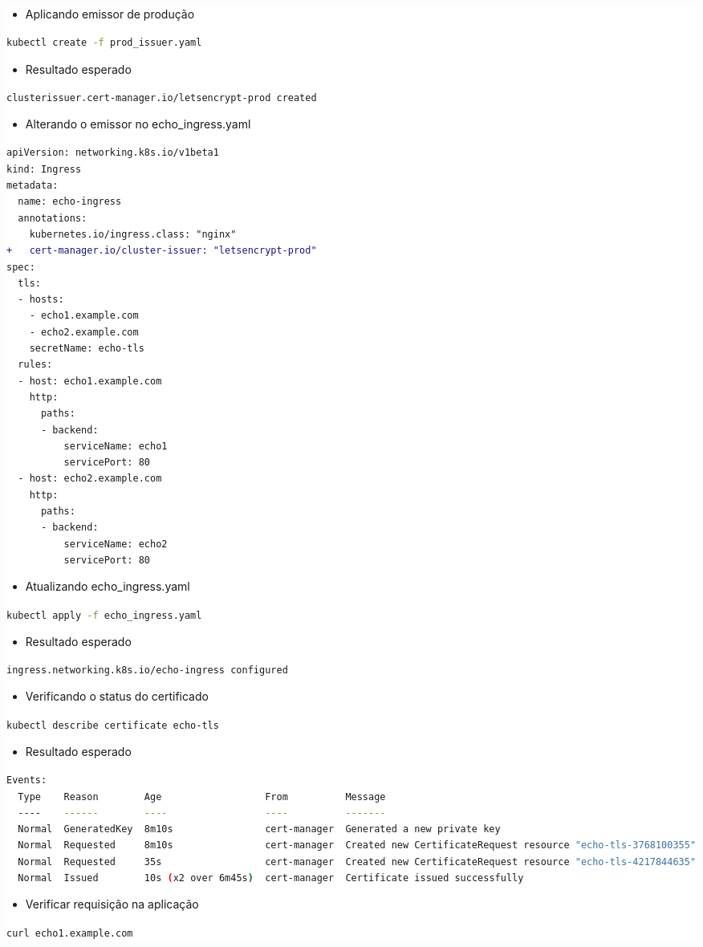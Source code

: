 - Aplicando emissor de produção
```bash
kubectl create -f prod_issuer.yaml
```
- Resultado esperado
```bash
clusterissuer.cert-manager.io/letsencrypt-prod created
```
- Alterando o emissor no echo_ingress.yaml
```diff
apiVersion: networking.k8s.io/v1beta1
kind: Ingress
metadata:
  name: echo-ingress
  annotations:
    kubernetes.io/ingress.class: "nginx"
+   cert-manager.io/cluster-issuer: "letsencrypt-prod"
spec:
  tls:
  - hosts:
    - echo1.example.com
    - echo2.example.com
    secretName: echo-tls
  rules:
  - host: echo1.example.com
    http:
      paths:
      - backend:
          serviceName: echo1
          servicePort: 80
  - host: echo2.example.com
    http:
      paths:
      - backend:
          serviceName: echo2
          servicePort: 80
```
- Atualizando echo_ingress.yaml
```bash
kubectl apply -f echo_ingress.yaml
```
- Resultado esperado
```bash
ingress.networking.k8s.io/echo-ingress configured
```
- Verificando o status do certificado
```bash
kubectl describe certificate echo-tls
```
- Resultado esperado
```bash
Events:
  Type    Reason        Age                  From          Message
  ----    ------        ----                 ----          -------
  Normal  GeneratedKey  8m10s                cert-manager  Generated a new private key
  Normal  Requested     8m10s                cert-manager  Created new CertificateRequest resource "echo-tls-3768100355"
  Normal  Requested     35s                  cert-manager  Created new CertificateRequest resource "echo-tls-4217844635"
  Normal  Issued        10s (x2 over 6m45s)  cert-manager  Certificate issued successfully
```
- Verificar requisição na aplicação
```bash
curl echo1.example.com
```
